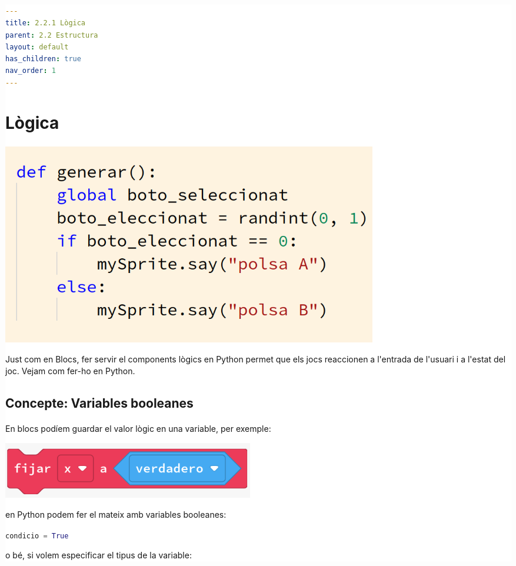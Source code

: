 ```yaml
---
title: 2.2.1 Lògica
parent: 2.2 Estructura
layout: default
has_children: true
nav_order: 1
---
```


# Lògica

![](../../images/logica.png)

Just com en Blocs, fer servir el components lògics en Python permet que els jocs reaccionen a l'entrada de l'usuari i a l'estat del joc. Vejam com fer-ho en Python.

## Concepte: Variables booleanes

En blocs podíem guardar el valor lògic en una variable, per exemple:

![](../../images/guardar_variable.png)

en Python podem fer el mateix amb variables booleanes:

```python
condicio = True
```

o bé, si volem especificar el tipus de la variable:
